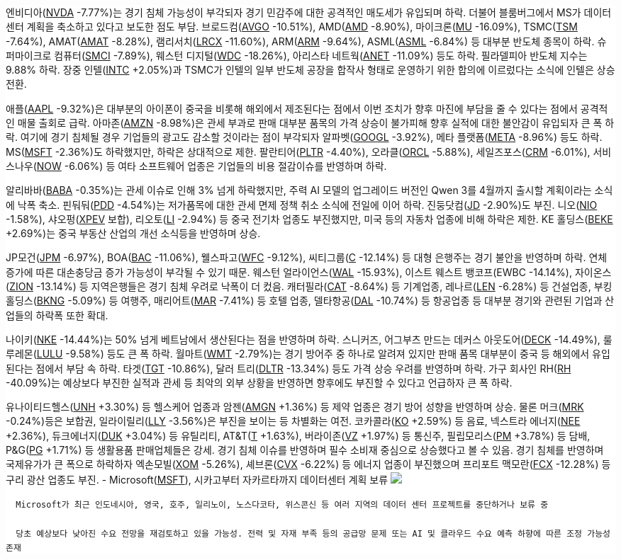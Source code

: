 엔비디아([NVDA](/company-analysis/nvda/) -7.77%)는 경기 침체 가능성이 부각되자 경기 민감주에 대한 공격적인 매도세가 유입되며 하락. 더불어 블룸버그에서 MS가 데이터센터 계획을 축소하고 있다고 보도한 점도 부담. 브로드컴([AVGO](/company-analysis/avgo/) -10.51%), AMD([AMD](/company-analysis/amd/) -8.90%), 마이크론([MU](/company-analysis/mu/) -16.09%), TSMC([TSM](/company-analysis/tsm/) -7.64%), AMAT([AMAT](/company-analysis/amat/) -8.28%), 램리서치([LRCX](/company-analysis/lrcx/) -11.60%), ARM([ARM](/company-analysis/arm/) -9.64%), ASML([ASML](/company-analysis/asml/) -6.84%) 등 대부분 반도체 종목이 하락. 슈퍼마이크로 컴퓨터([SMCI](/company-analysis/smci/) -7.89%), 웨스턴 디지털([WDC](/company-analysis/wdc/) -18.26%), 아리스타 네트웍([ANET](/company-analysis/anet/) -11.09%) 등도 하락. 필라델피아 반도체 지수는 9.88% 하락. 장중 인텔([INTC](/company-analysis/intc/) +2.05%)과 TSMC가 인텔의 일부 반도체 공장을 합작사 형태로 운영하기 위한 합의에 이르렀다는 소식에 인텔은 상승 전환.

애플([AAPL](/company-analysis/aapl/) -9.32%)은 대부분의 아이폰이 중국을 비롯해 해외에서 제조된다는 점에서 이번 조치가 향후 마진에 부담을 줄 수 있다는 점에서 공격적인 매물 출회로 급락. 아마존([AMZN](/company-analysis/amzn/) -8.98%)은 관세 부과로 판매 대부분 품목의 가격 상승이 불가피해 향후 실적에 대한 불안감이 유입되자 큰 폭 하락. 여기에 경기 침체될 경우 기업들의 광고도 감소할 것이라는 점이 부각되자 알파벳([GOOGL](/company-analysis/googl/) -3.92%), 메타 플랫폼([META](/company-analysis/meta/) -8.96%) 등도 하락. MS([MSFT](/company-analysis/msft/) -2.36%)도 하락했지만, 하락은 상대적으로 제한. 팔란티어([PLTR](/company-analysis/pltr/) -4.40%), 오라클([ORCL](/company-analysis/orcl/) -5.88%), 세일즈포스([CRM](/company-analysis/crm/) -6.01%), 서비스나우([NOW](/company-analysis/now/) -6.06%) 등 여타 소프트웨어 업종은 기업들의 비용 절감이슈를 반영하며 하락.

알리바바([BABA](/company-analysis/baba/) -0.35%)는 관세 이슈로 인해 3% 넘게 하락했지만, 주력 AI 모델의 업그레이드 버전인 Qwen 3를 4월까지 출시할 계획이라는 소식에 낙폭 축소. 핀둬둬([PDD](/company-analysis/pdd/) -4.54%)는 저가품목에 대한 관세 면제 정책 취소 소식에 전일에 이어 하락. 진둥닷컴([JD](/company-analysis/jd/) -2.90%)도 부진. 니오([NIO](/company-analysis/nio/) -1.58%), 샤오펑([XPEV](/company-analysis/xpev/) 보합), 리오토([LI](/company-analysis/li/) -2.94%) 등 중국 전기차 업종도 부진했지만, 미국 등의 자동차 업종에 비해 하락은 제한. KE 홀딩스([BEKE](/company-analysis/beke/) +2.69%)는 중국 부동산 산업의 개선 소식등을 반영하며 상승.

JP모건([JPM](/company-analysis/jpm/) -6.97%), BOA([BAC](/company-analysis/bac/) -11.06%), 웰스파고([WFC](/company-analysis/wfc/) -9.12%), 씨티그룹([C](/company-analysis/c/) -12.14%) 등 대형 은행주는 경기 불안을 반영하며 하락. 연체 증가에 따른 대손충당금 증가 가능성이 부각될 수 있기 때문. 웨스턴 얼라이언스([WAL](/company-analysis/wal/) -15.93%), 이스트 웨스트 뱅코프(EWBC -14.14%), 자이온스([ZION](/company-analysis/zion/) -13.14%) 등 지역은행들은 경기 침체 우려로 낙폭이 더 컸음. 캐터필라([CAT](/company-analysis/cat/) -8.64%) 등 기계업종, 레나르([LEN](/company-analysis/len/) -6.28%) 등 건설업종, 부킹홀딩스([BKNG](/company-analysis/bkng/) -5.09%) 등 여행주, 매리어트([MAR](/company-analysis/mar/) -7.41%) 등 호텔 업종, 델타항공([DAL](/company-analysis/dal/) -10.74%) 등 항공업종 등 대부분 경기와 관련된 기업과 산업들의 하락폭 또한 확대.

나이키([NKE](/company-analysis/nke/) -14.44%)는 50% 넘게 베트남에서 생산된다는 점을 반영하며 하락. 스니커즈, 어그부츠 만드는 데커스 아웃도어([DECK](/company-analysis/deck/) -14.49%), 룰루레몬([LULU](/company-analysis/lulu/) -9.58%) 등도 큰 폭 하락. 월마트([WMT](/company-analysis/wmt/) -2.79%)는 경기 방어주 중 하나로 알려져 있지만 판매 품목 대부분이 중국 등 해외에서 유입된다는 점에서 부담 속 하락. 타겟([TGT](/company-analysis/tgt/) -10.86%), 달러 트리([DLTR](/company-analysis/dltr/) -13.34%) 등도 가격 상승 우려를 반영하며 하락. 가구 회사인 RH([RH](/company-analysis/rh/) -40.09%)는 예상보다 부진한 실적과 관세 등 최악의 외부 상황을 반영하면 향후에도 부진할 수 있다고 언급하자 큰 폭 하락.

유나이티드헬스([UNH](/company-analysis/unh/) +3.30%) 등 헬스케어 업종과 암젠([AMGN](/company-analysis/amgn/) +1.36%) 등 제약 업종은 경기 방어 성향을 반영하며 상승. 물론 머크([MRK](/company-analysis/mrk/) -0.24%)등은 보합권, 일라이릴리([LLY](/company-analysis/lly/) -3.56%)은 부진을 보이는 등 차별화는 여전. 코카콜라([KO](/company-analysis/ko/) +2.59%) 등 음료, 넥스트라 에너지([NEE](/company-analysis/nee/) +2.36%), 듀크에너지([DUK](/company-analysis/duk/) +3.04%) 등 유틸리티, AT&T([T](/company-analysis/t/) +1.63%), 버라이존([VZ](/company-analysis/vz/) +1.97%) 등 통신주, 필립모리스([PM](/company-analysis/pm/) +3.78%) 등 담배, P&G([PG](/company-analysis/pg/) +1.71%) 등 생활용품 판매업체들은 강세. 경기 침체 이슈를 반영하며 필수 소비재 중심으로 상승했다고 볼 수 있음. 경기 침체를 반영하며 국제유가가 큰 폭으로 하락하자 엑손모빌([XOM](/company-analysis/xom/) -5.26%), 셰브론([CVX](/company-analysis/cvx/) -6.22%) 등 에너지 업종이 부진했으며 프리포트 맥모란([FCX](/company-analysis/fcx/) -12.28%) 등 구리 광산 업종도 부진.
	- Microsoft([MSFT](/company-analysis/msft/)), 시카고부터 자카르타까지 데이터센터 계획 보류  ![](Pasted%20image%2020250403200621.png)
	  
	  Microsoft가 최근 인도네시아, 영국, 호주, 일리노이, 노스다코타, 위스콘신 등 여러 지역의 데이터 센터 프로젝트를 중단하거나 보류 중
	  
	  당초 예상보다 낮아진 수요 전망을 재검토하고 있을 가능성. 전력 및 자재 부족 등의 공급망 문제 또는 AI 및 클라우드 수요 예측 하향에 따른 조정 가능성 존재
	  